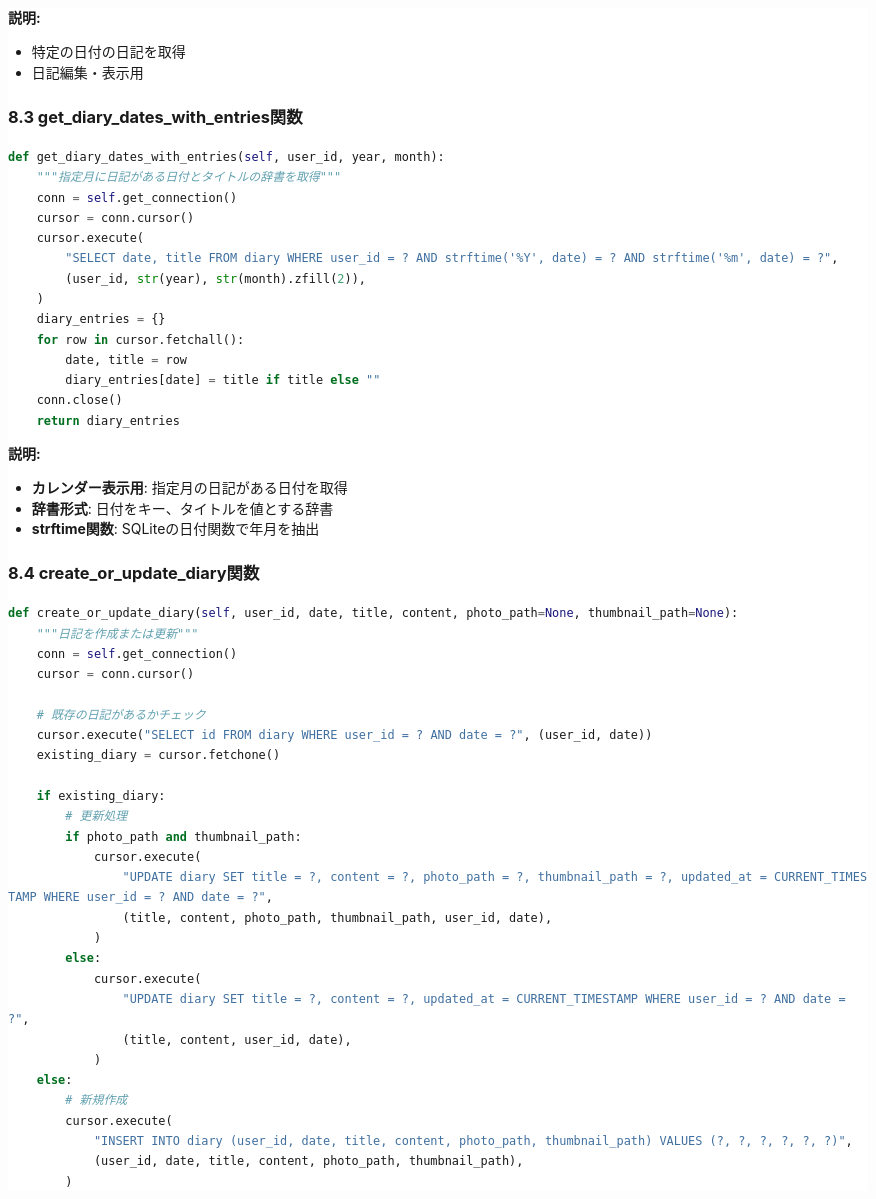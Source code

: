 **説明:**
- 特定の日付の日記を取得
- 日記編集・表示用

### 8.3 get_diary_dates_with_entries関数 <a id="83-get_diary_dates_with_entries関数"></a>
```python
def get_diary_dates_with_entries(self, user_id, year, month):
    """指定月に日記がある日付とタイトルの辞書を取得"""
    conn = self.get_connection()
    cursor = conn.cursor()
    cursor.execute(
        "SELECT date, title FROM diary WHERE user_id = ? AND strftime('%Y', date) = ? AND strftime('%m', date) = ?",
        (user_id, str(year), str(month).zfill(2)),
    )
    diary_entries = {}
    for row in cursor.fetchall():
        date, title = row
        diary_entries[date] = title if title else ""
    conn.close()
    return diary_entries
```

**説明:**
- **カレンダー表示用**: 指定月の日記がある日付を取得
- **辞書形式**: 日付をキー、タイトルを値とする辞書
- **strftime関数**: SQLiteの日付関数で年月を抽出

### 8.4 create_or_update_diary関数 <a id="84-create_or_update_diary関数"></a>
```python
def create_or_update_diary(self, user_id, date, title, content, photo_path=None, thumbnail_path=None):
    """日記を作成または更新"""
    conn = self.get_connection()
    cursor = conn.cursor()

    # 既存の日記があるかチェック
    cursor.execute("SELECT id FROM diary WHERE user_id = ? AND date = ?", (user_id, date))
    existing_diary = cursor.fetchone()

    if existing_diary:
        # 更新処理
        if photo_path and thumbnail_path:
            cursor.execute(
                "UPDATE diary SET title = ?, content = ?, photo_path = ?, thumbnail_path = ?, updated_at = CURRENT_TIMESTAMP WHERE user_id = ? AND date = ?",
                (title, content, photo_path, thumbnail_path, user_id, date),
            )
        else:
            cursor.execute(
                "UPDATE diary SET title = ?, content = ?, updated_at = CURRENT_TIMESTAMP WHERE user_id = ? AND date = ?",
                (title, content, user_id, date),
            )
    else:
        # 新規作成
        cursor.execute(
            "INSERT INTO diary (user_id, date, title, content, photo_path, thumbnail_path) VALUES (?, ?, ?, ?, ?, ?)",
            (user_id, date, title, content, photo_path, thumbnail_path),
        )

```
